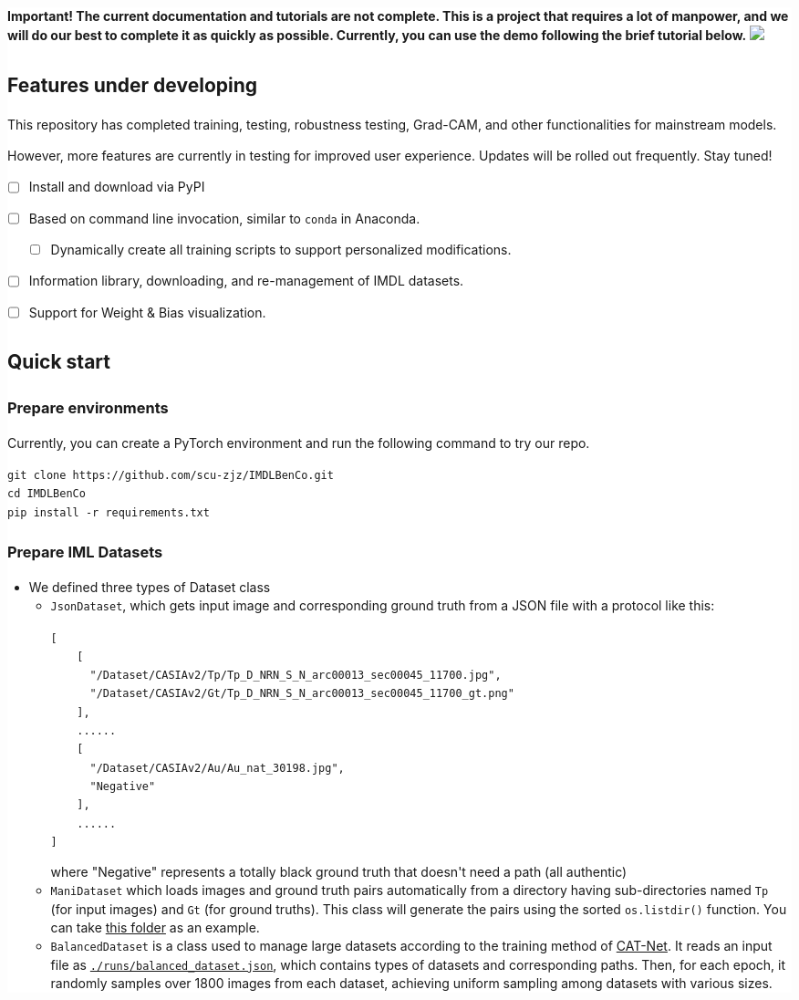 **Important! The current documentation and tutorials are not complete. This is a project that requires a lot of manpower, and we will do our best to complete it as quickly as possible. 
Currently, you can use the demo following the brief tutorial below.**
![](./images/IMDLBenCo_overview.png)

## Features under developing
This repository has completed training, testing, robustness testing, Grad-CAM, and other functionalities for mainstream models.

However, more features are currently in testing for improved user experience. Updates will be rolled out frequently. Stay tuned!

- [ ] Install and download via PyPI
- [ ] Based on command line invocation, similar to `conda` in Anaconda.
   - [ ] Dynamically create all training scripts to support personalized modifications.

- [ ] Information library, downloading, and re-management of IMDL datasets.
- [ ] Support for Weight & Bias visualization.


## Quick start
### Prepare environments
Currently, you can create a PyTorch environment and run the following command to try our repo.
```shell
git clone https://github.com/scu-zjz/IMDLBenCo.git
cd IMDLBenCo
pip install -r requirements.txt
```

### Prepare IML Datasets
- We defined three types of Dataset class
  - `JsonDataset`, which gets input image and corresponding ground truth from a JSON file with a protocol like this:
    ```
    [
        [
          "/Dataset/CASIAv2/Tp/Tp_D_NRN_S_N_arc00013_sec00045_11700.jpg",
          "/Dataset/CASIAv2/Gt/Tp_D_NRN_S_N_arc00013_sec00045_11700_gt.png"
        ],
        ......
        [
          "/Dataset/CASIAv2/Au/Au_nat_30198.jpg",
          "Negative"
        ],
        ......
    ]
    ```
    where "Negative" represents a totally black ground truth that doesn't need a path (all authentic)
  - `ManiDataset` which loads images and ground truth pairs automatically from a directory having sub-directories named `Tp` (for input images) and `Gt` (for ground truths). This class will generate the pairs using the sorted `os.listdir()` function. You can take [this folder](https://github.com/SunnyHaze/IML-ViT/tree/main/images/sample_iml_dataset) as an example.
  - `BalancedDataset` is a class used to manage large datasets according to the training method of [CAT-Net](https://github.com/mjkwon2021/CAT-Net). It reads an input file as [`./runs/balanced_dataset.json`](./runs/balanced_dataset.json), which contains types of datasets and corresponding paths. Then, for each epoch, it randomly samples over 1800 images from each dataset, achieving uniform sampling among datasets with various sizes.
